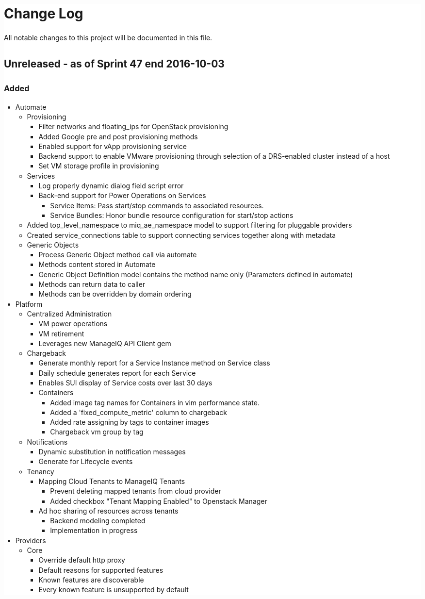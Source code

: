 # Change Log

All notable changes to this project will be documented in this file.

## Unreleased - as of Sprint 47 end 2016-10-03

### [Added](https://github.com/ManageIQ/manageiq/issues?q=milestone%3A%22Sprint+47+Ending+Oct+3%2C+2016%22+label%3Aenhancement)

- Automate
  - Provisioning
    - Filter networks and floating_ips for OpenStack provisioning
    - Added Google pre and post provisioning methods
    - Enabled support for vApp provisioning service
    - Backend support to enable VMware provisioning through selection of a DRS-enabled cluster instead of a host
    - Set VM storage profile in provisioning
  - Services
    - Log properly dynamic dialog field script error
    - Back-end support for Power Operations on Services
      - Service Items: Pass start/stop commands to associated resources.
      - Service Bundles: Honor bundle resource configuration for start/stop actions
  - Added top_level_namespace to miq_ae_namespace model to support filtering for pluggable providers
  - Created service_connections table to support connecting services together along with metadata
  - Generic Objects
    - Process Generic Object method call via automate
    - Methods content stored in Automate
    - Generic Object Definition model contains the method name only (Parameters defined in automate)
    - Methods can return data to caller
    - Methods can be overridden by domain ordering
- Platform
  - Centralized Administration
    - VM power operations
    - VM retirement
    - Leverages new ManageIQ API Client gem
  - Chargeback
    - Generate monthly report for a Service
Instance method on Service class
    - Daily schedule generates report for each Service
    - Enables SUI display of Service costs over last 30 days
    - Containers
      - Added image tag names for Containers in vim performance state.
      - Added a 'fixed_compute_metric' column to chargeback
      - Added rate assigning by tags to container images
      - Chargeback vm group by tag
  - Notifications
    - Dynamic substitution in notification messages
    - Generate for Lifecycle events
  - Tenancy
    - Mapping Cloud Tenants to ManageIQ Tenants
      - Prevent deleting mapped tenants from cloud provider
      - Added checkbox "Tenant Mapping Enabled" to Openstack Manager
    - Ad hoc sharing of resources across tenants
      - Backend modeling completed
      - Implementation in progress
- Providers
  - Core
    - Override default http proxy
    - Default reasons for supported features
    - Known features are discoverable
    - Every known feature is unsupported by default